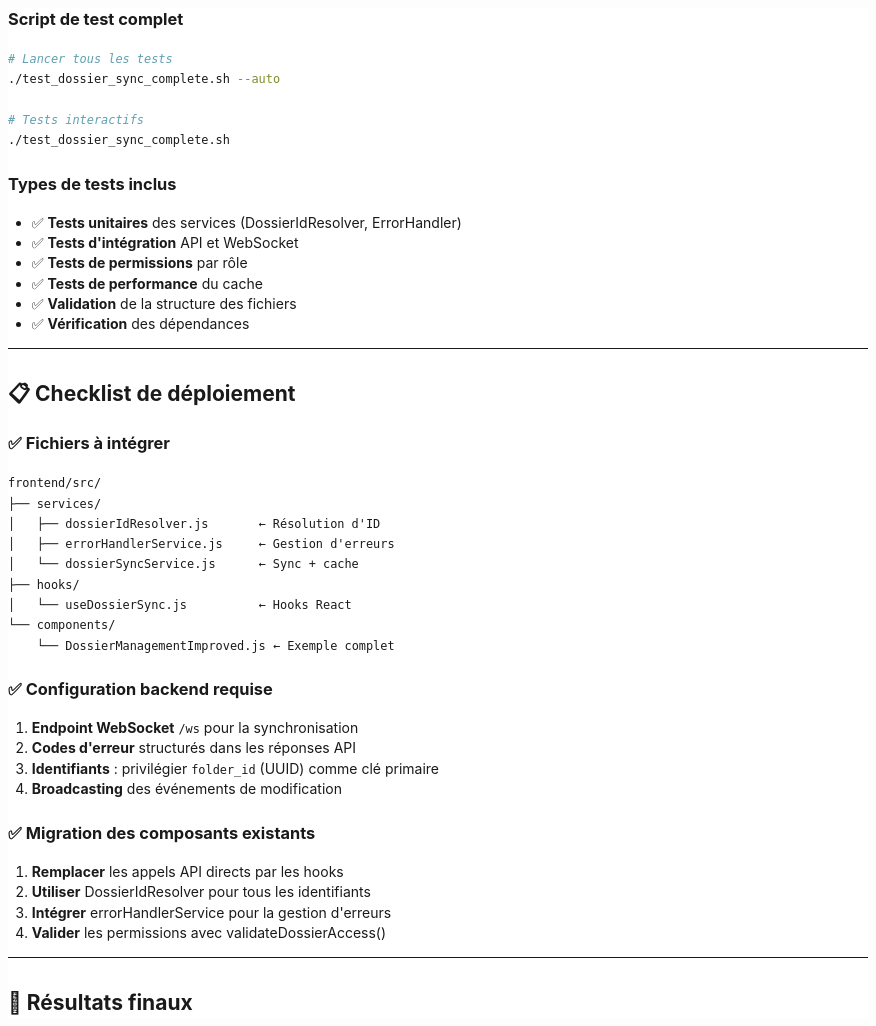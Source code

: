 ### Script de test complet
```bash
# Lancer tous les tests
./test_dossier_sync_complete.sh --auto

# Tests interactifs
./test_dossier_sync_complete.sh
```

### Types de tests inclus
- ✅ **Tests unitaires** des services (DossierIdResolver, ErrorHandler)
- ✅ **Tests d'intégration** API et WebSocket  
- ✅ **Tests de permissions** par rôle
- ✅ **Tests de performance** du cache
- ✅ **Validation** de la structure des fichiers
- ✅ **Vérification** des dépendances

---

## 📋 Checklist de déploiement

### ✅ Fichiers à intégrer

```
frontend/src/
├── services/
│   ├── dossierIdResolver.js       ← Résolution d'ID
│   ├── errorHandlerService.js     ← Gestion d'erreurs  
│   └── dossierSyncService.js      ← Sync + cache
├── hooks/
│   └── useDossierSync.js          ← Hooks React
└── components/
    └── DossierManagementImproved.js ← Exemple complet
```

### ✅ Configuration backend requise

1. **Endpoint WebSocket** `/ws` pour la synchronisation
2. **Codes d'erreur** structurés dans les réponses API
3. **Identifiants** : privilégier `folder_id` (UUID) comme clé primaire
4. **Broadcasting** des événements de modification

### ✅ Migration des composants existants

1. **Remplacer** les appels API directs par les hooks
2. **Utiliser** DossierIdResolver pour tous les identifiants  
3. **Intégrer** errorHandlerService pour la gestion d'erreurs
4. **Valider** les permissions avec validateDossierAccess()

---

## 🎯 Résultats finaux
